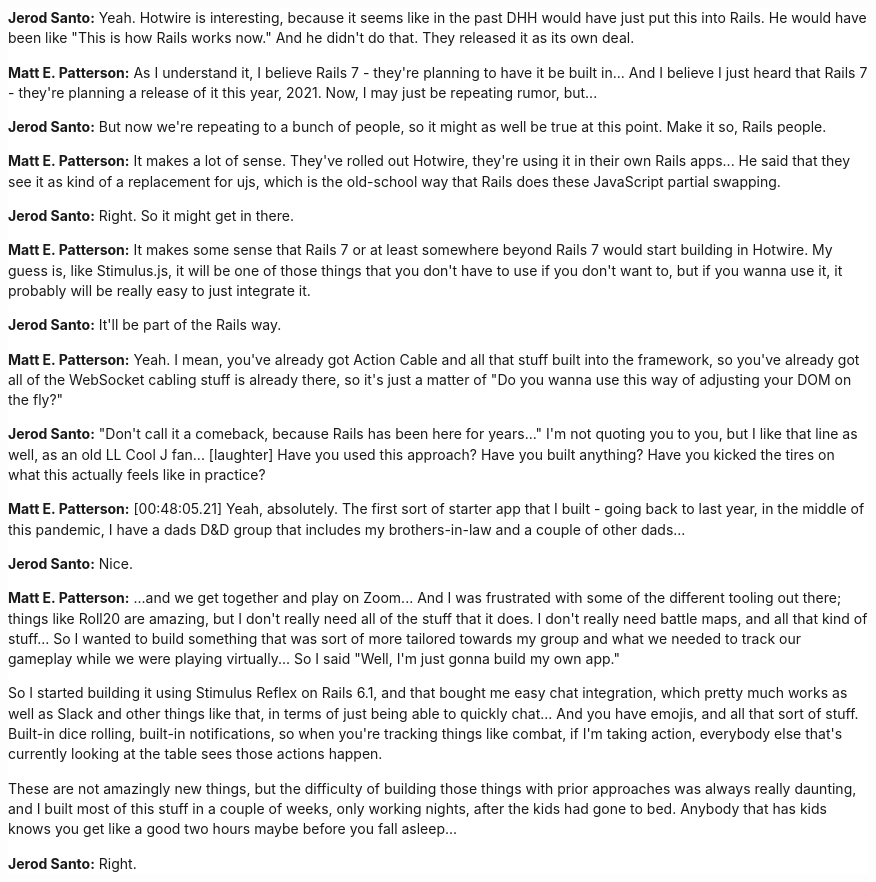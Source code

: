 **Jerod Santo:** Yeah. Hotwire is interesting, because it seems like in the past DHH would have just put this into Rails. He would have been like "This is how Rails works now." And he didn't do that. They released it as its own deal.

**Matt E. Patterson:** As I understand it, I believe Rails 7 - they're planning to have it be built in... And I believe I just heard that Rails 7 - they're planning a release of it this year, 2021. Now, I may just be repeating rumor, but...

**Jerod Santo:** But now we're repeating to a bunch of people, so it might as well be true at this point. Make it so, Rails people.

**Matt E. Patterson:** It makes a lot of sense. They've rolled out Hotwire, they're using it in their own Rails apps... He said that they see it as kind of a replacement for ujs, which is the old-school way that Rails does these JavaScript partial swapping.

**Jerod Santo:** Right. So it might get in there.

**Matt E. Patterson:** It makes some sense that Rails 7 or at least somewhere beyond Rails 7 would start building in Hotwire. My guess is, like Stimulus.js, it will be one of those things that you don't have to use if you don't want to, but if you wanna use it, it probably will be really easy to just integrate it.

**Jerod Santo:** It'll be part of the Rails way.

**Matt E. Patterson:** Yeah. I mean, you've already got Action Cable and all that stuff built into the framework, so you've already got all of the WebSocket cabling stuff is already there, so it's just a matter of "Do you wanna use this way of adjusting your DOM on the fly?"

**Jerod Santo:** "Don't call it a comeback, because Rails has been here for years..." I'm not quoting you to you, but I like that line as well, as an old LL Cool J fan... \[laughter\] Have you used this approach? Have you built anything? Have you kicked the tires on what this actually feels like in practice?

**Matt E. Patterson:** \[00:48:05.21\] Yeah, absolutely. The first sort of starter app that I built - going back to last year, in the middle of this pandemic, I have a dads D&D group that includes my brothers-in-law and a couple of other dads...

**Jerod Santo:** Nice.

**Matt E. Patterson:** ...and we get together and play on Zoom... And I was frustrated with some of the different tooling out there; things like Roll20 are amazing, but I don't really need all of the stuff that it does. I don't really need battle maps, and all that kind of stuff... So I wanted to build something that was sort of more tailored towards my group and what we needed to track our gameplay while we were playing virtually... So I said "Well, I'm just gonna build my own app."

So I started building it using Stimulus Reflex on Rails 6.1, and that bought me easy chat integration, which pretty much works as well as Slack and other things like that, in terms of just being able to quickly chat... And you have emojis, and all that sort of stuff. Built-in dice rolling, built-in notifications, so when you're tracking things like combat, if I'm taking action, everybody else that's currently looking at the table sees those actions happen.

These are not amazingly new things, but the difficulty of building those things with prior approaches was always really daunting, and I built most of this stuff in a couple of weeks, only working nights, after the kids had gone to bed. Anybody that has kids knows you get like a good two hours maybe before you fall asleep...

**Jerod Santo:** Right.
